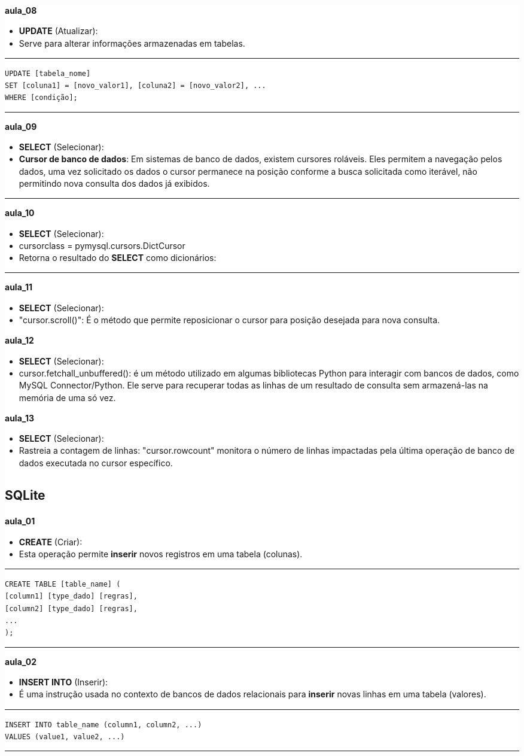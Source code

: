 **aula_08**
- __UPDATE__ (Atualizar):
- Serve para alterar informações armazenadas em tabelas.
---
    UPDATE [tabela_nome]
    SET [coluna1] = [novo_valor1], [coluna2] = [novo_valor2], ...
    WHERE [condição];
---

**aula_09**
- __SELECT__ (Selecionar):
- __Cursor de banco de dados__: Em sistemas de banco de dados, existem cursores roláveis. Eles permitem a navegação pelos dados, uma vez solicitado os dados o cursor permanece na posição conforme a busca solicitada como iterável, não permitindo nova consulta dos dados já exibidos.
---

**aula_10**
- __SELECT__ (Selecionar):
- cursorclass = pymysql.cursors.DictCursor
- Retorna o resultado do __SELECT__ como dicionários:
---

**aula_11**
- __SELECT__ (Selecionar):
- "cursor.scroll()": É o método que permite reposicionar o cursor para posição desejada para nova consulta.

**aula_12**
- __SELECT__ (Selecionar):
- cursor.fetchall_unbuffered(): é um método utilizado em algumas bibliotecas Python para interagir com bancos de dados, como MySQL Connector/Python. Ele serve para recuperar todas as linhas de um resultado de consulta sem armazená-las na memória de uma só vez.

**aula_13**
- __SELECT__ (Selecionar):
- Rastreia a contagem de linhas: "cursor.rowcount" monitora o número de linhas impactadas pela última operação de banco de dados executada no cursor específico.

## SQLite

**aula_01**
- __CREATE__ (Criar):
- Esta operação permite __inserir__ novos registros em uma tabela (colunas).
---
    CREATE TABLE [table_name] (
    [column1] [type_dado] [regras],
    [column2] [type_dado] [regras],
    ...
    );
---

**aula_02**
- __INSERT INTO__ (Inserir):
- É uma instrução usada no contexto de bancos de dados relacionais para __inserir__ novas linhas em uma tabela (valores).
---
    INSERT INTO table_name (column1, column2, ...)
    VALUES (value1, value2, ...)
---
